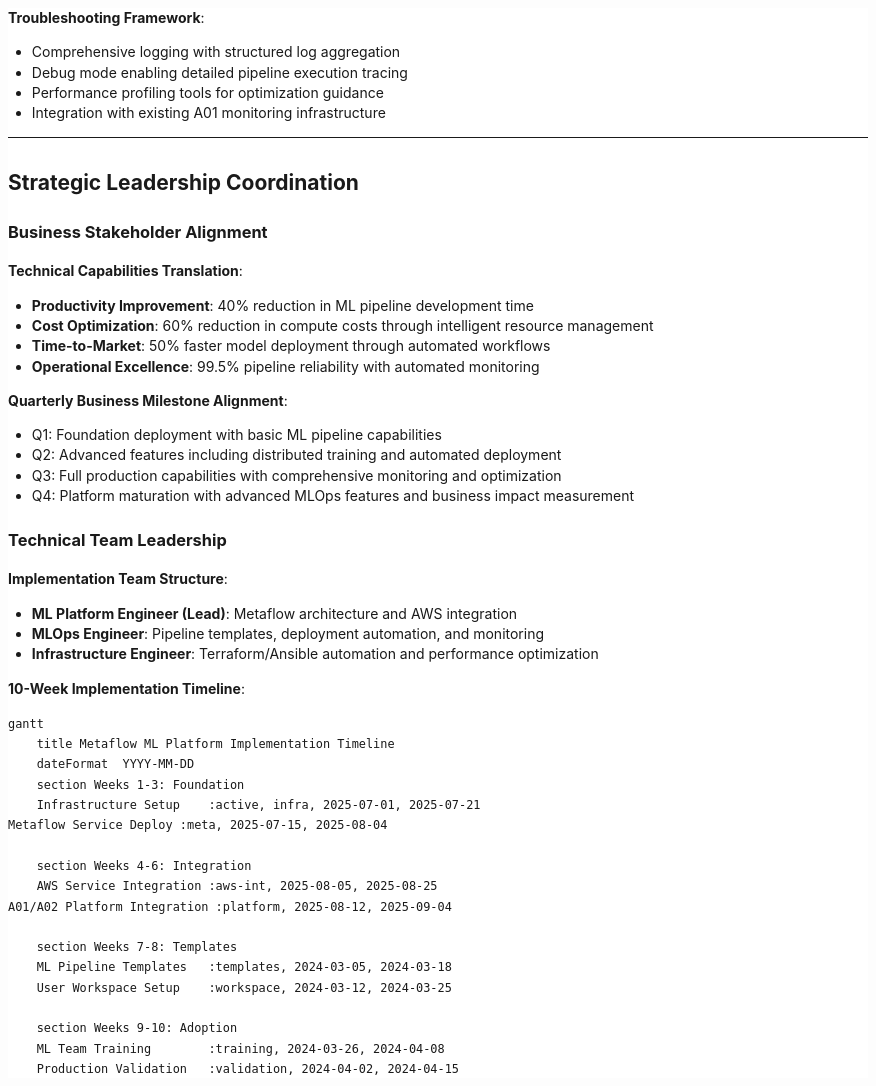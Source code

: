 **Troubleshooting Framework**:
- Comprehensive logging with structured log aggregation
- Debug mode enabling detailed pipeline execution tracing
- Performance profiling tools for optimization guidance
- Integration with existing A01 monitoring infrastructure

---

## Strategic Leadership Coordination

### Business Stakeholder Alignment

**Technical Capabilities Translation**:
- **Productivity Improvement**: 40% reduction in ML pipeline development time
- **Cost Optimization**: 60% reduction in compute costs through intelligent resource management
- **Time-to-Market**: 50% faster model deployment through automated workflows
- **Operational Excellence**: 99.5% pipeline reliability with automated monitoring

**Quarterly Business Milestone Alignment**:
- Q1: Foundation deployment with basic ML pipeline capabilities
- Q2: Advanced features including distributed training and automated deployment
- Q3: Full production capabilities with comprehensive monitoring and optimization
- Q4: Platform maturation with advanced MLOps features and business impact measurement

### Technical Team Leadership

**Implementation Team Structure**:
- **ML Platform Engineer (Lead)**: Metaflow architecture and AWS integration
- **MLOps Engineer**: Pipeline templates, deployment automation, and monitoring
- **Infrastructure Engineer**: Terraform/Ansible automation and performance optimization

**10-Week Implementation Timeline**:
```mermaid
gantt
    title Metaflow ML Platform Implementation Timeline
    dateFormat  YYYY-MM-DD
    section Weeks 1-3: Foundation
    Infrastructure Setup    :active, infra, 2025-07-01, 2025-07-21
Metaflow Service Deploy :meta, 2025-07-15, 2025-08-04
    
    section Weeks 4-6: Integration
    AWS Service Integration :aws-int, 2025-08-05, 2025-08-25
A01/A02 Platform Integration :platform, 2025-08-12, 2025-09-04
    
    section Weeks 7-8: Templates
    ML Pipeline Templates   :templates, 2024-03-05, 2024-03-18
    User Workspace Setup    :workspace, 2024-03-12, 2024-03-25
    
    section Weeks 9-10: Adoption
    ML Team Training        :training, 2024-03-26, 2024-04-08
    Production Validation   :validation, 2024-04-02, 2024-04-15
```
